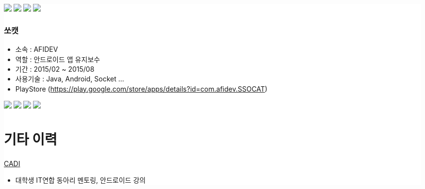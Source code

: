 
<img src="images/carq_01.jpeg" width="160"/> <img src="images/carq_02.jpeg" width="160"/> <img src="images/carq_03.jpeg" width="160"/> <img src="images/carq_04.jpeg" width="160"/>

### 쏘캣

- 소속 : AFIDEV
- 역할 : 안드로이드 앱 유지보수
- 기간 : 2015/02 ~ 2015/08
- 사용기술 : Java, Android, Socket ...
- PlayStore (https://play.google.com/store/apps/details?id=com.afidev.SSOCAT)

<img src="images/ssocat_01.jpeg" width="160"/> <img src="images/ssocat_02.jpeg" width="160"/> <img src="images/ssocat_03.jpeg" width="160"/> <img src="images/ssocat_04.jpeg" width="160"/>


# 기타 이력

[CADI](http://cafe.naver.com/teamcadi)
- 대학생 IT연합 동아리 멘토링, 안드로이드 강의
